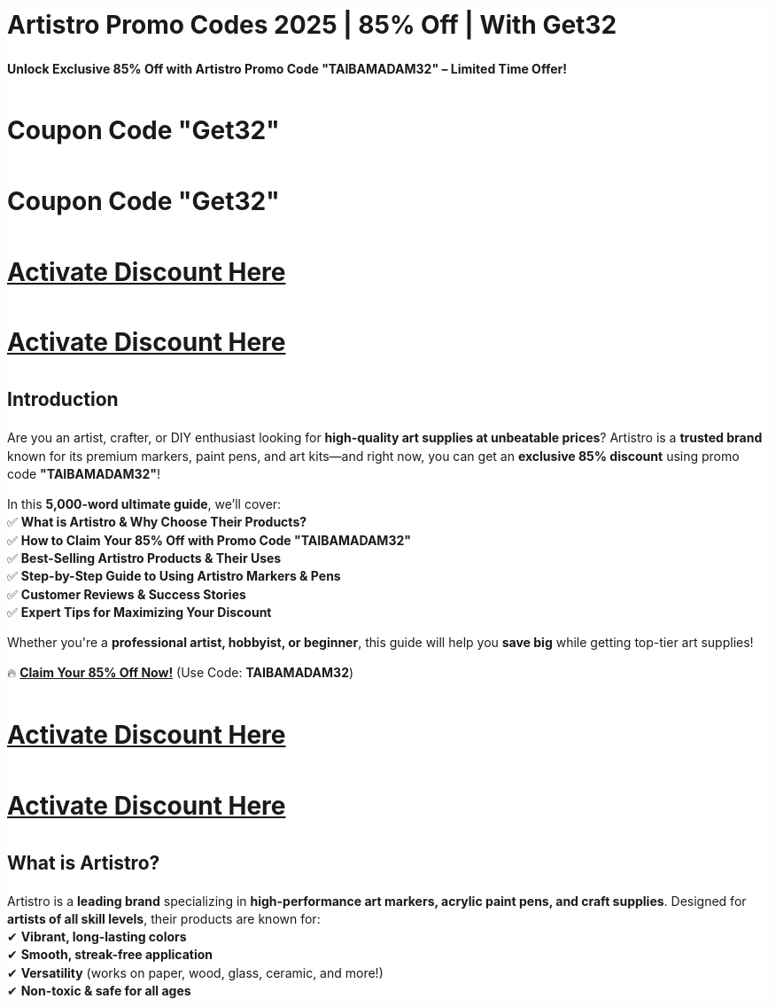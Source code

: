 # Artistro Promo Codes 2025 | 85% Off  | With Get32
**Unlock Exclusive 85% Off with Artistro Promo Code "TAIBAMADAM32" – Limited Time Offer!**  
# Coupon Code "Get32"

# Coupon Code "Get32"

# [Activate Discount Here ](https://artistro.com/discount/TAIBAMADAM?ref=zdkxvcdv)


# [Activate Discount Here ](https://artistro.com/discount/TAIBAMADAM?ref=zdkxvcdv)

## **Introduction**  

Are you an artist, crafter, or DIY enthusiast looking for **high-quality art supplies at unbeatable prices**? Artistro is a **trusted brand** known for its premium markers, paint pens, and art kits—and right now, you can get an **exclusive 85% discount** using promo code **"TAIBAMADAM32"**!  

In this **5,000-word ultimate guide**, we’ll cover:  
✅ **What is Artistro & Why Choose Their Products?**  
✅ **How to Claim Your 85% Off with Promo Code "TAIBAMADAM32"**  
✅ **Best-Selling Artistro Products & Their Uses**  
✅ **Step-by-Step Guide to Using Artistro Markers & Pens**  
✅ **Customer Reviews & Success Stories**  
✅ **Expert Tips for Maximizing Your Discount**  

Whether you're a **professional artist, hobbyist, or beginner**, this guide will help you **save big** while getting top-tier art supplies!  

🔥 **[Claim Your 85% Off Now!](https://artistro.com/discount/TAIBAMADAM?ref=zdkxvcdv)** (Use Code: **TAIBAMADAM32**)  


# [Activate Discount Here ](https://artistro.com/discount/TAIBAMADAM?ref=zdkxvcdv)


# [Activate Discount Here ](https://artistro.com/discount/TAIBAMADAM?ref=zdkxvcdv)

## **What is Artistro?**  

Artistro is a **leading brand** specializing in **high-performance art markers, acrylic paint pens, and craft supplies**. Designed for **artists of all skill levels**, their products are known for:  
✔ **Vibrant, long-lasting colors**  
✔ **Smooth, streak-free application**  
✔ **Versatility** (works on paper, wood, glass, ceramic, and more!)  
✔ **Non-toxic & safe for all ages**  
